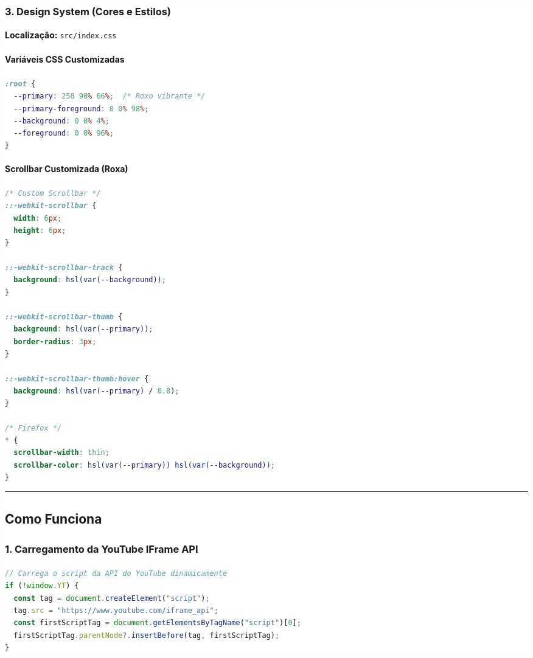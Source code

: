 
### 3. Design System (Cores e Estilos)
**Localização:** `src/index.css`

#### Variáveis CSS Customizadas
```css
:root {
  --primary: 258 90% 66%;  /* Roxo vibrante */
  --primary-foreground: 0 0% 98%;
  --background: 0 0% 4%;
  --foreground: 0 0% 96%;
}
```

#### Scrollbar Customizada (Roxa)
```css
/* Custom Scrollbar */
::-webkit-scrollbar {
  width: 6px;
  height: 6px;
}

::-webkit-scrollbar-track {
  background: hsl(var(--background));
}

::-webkit-scrollbar-thumb {
  background: hsl(var(--primary));
  border-radius: 3px;
}

::-webkit-scrollbar-thumb:hover {
  background: hsl(var(--primary) / 0.8);
}

/* Firefox */
* {
  scrollbar-width: thin;
  scrollbar-color: hsl(var(--primary)) hsl(var(--background));
}
```

---

## Como Funciona

### 1. Carregamento da YouTube IFrame API
```javascript
// Carrega o script da API do YouTube dinamicamente
if (!window.YT) {
  const tag = document.createElement("script");
  tag.src = "https://www.youtube.com/iframe_api";
  const firstScriptTag = document.getElementsByTagName("script")[0];
  firstScriptTag.parentNode?.insertBefore(tag, firstScriptTag);
}
```
